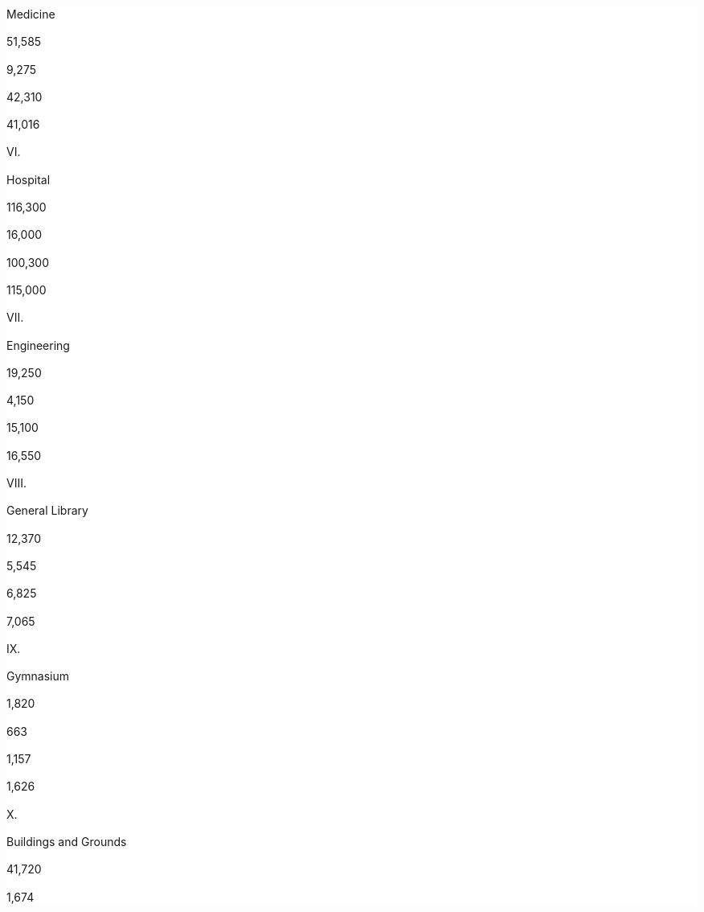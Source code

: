 Medicine

51,585

9,275

42,310

41,016

VI.

Hospital

116,300

16,000

100,300

115,000

VII.

Engineering

19,250

4,150

15,100

16,550

VIII.

General Library

12,370

5,545

6,825

7,065

IX.

Gymnasium

1,820

663

1,157

1,626

X.

Buildings and Grounds

41,720

1,674
